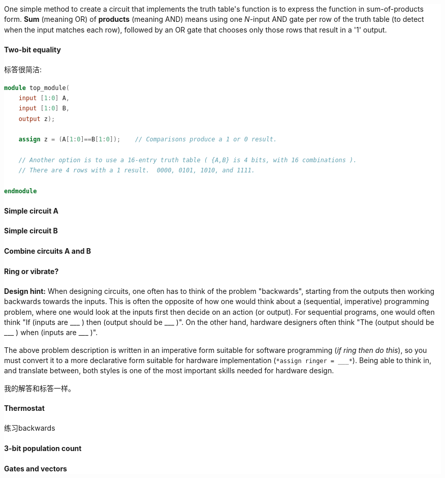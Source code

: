 One simple method to create a circuit that implements the truth table's function is to express the function in sum-of-products form. **Sum** (meaning OR) of **products** (meaning AND) means using one *N*-input AND gate per row of the truth table (to detect when the input matches each row), followed by an OR gate that chooses only those rows that result in a '1' output.



#### Two-bit equality

标答很简洁:

```verilog
module top_module(
	input [1:0] A,
	input [1:0] B,
	output z);

	assign z = (A[1:0]==B[1:0]);	// Comparisons produce a 1 or 0 result.
	
	// Another option is to use a 16-entry truth table ( {A,B} is 4 bits, with 16 combinations ).
	// There are 4 rows with a 1 result.  0000, 0101, 1010, and 1111.

endmodule
```



#### Simple circuit A
#### Simple circuit B
#### Combine circuits A and B

#### Ring or vibrate?

**Design hint:** When designing circuits, one often has to think of the problem "backwards", starting from the outputs then working backwards towards the inputs. This is often the opposite of how one would think about a (sequential, imperative) programming problem, where one would look at the inputs first then decide on an action (or output). For sequential programs, one would often think "If (inputs are ___ ) then (output should be ___ )". On the other hand, hardware designers often think "The (output should be ___ ) when (inputs are ___ )".

The above problem description is written in an imperative form suitable for software programming (*if ring then do this*), so you must convert it to a more declarative form suitable for hardware implementation (`*assign ringer = ___*`). Being able to think in, and translate between, both styles is one of the most important skills needed for hardware design.

我的解答和标答一样。



#### Thermostat

练习backwards



#### 3-bit population count

#### Gates and vectors
